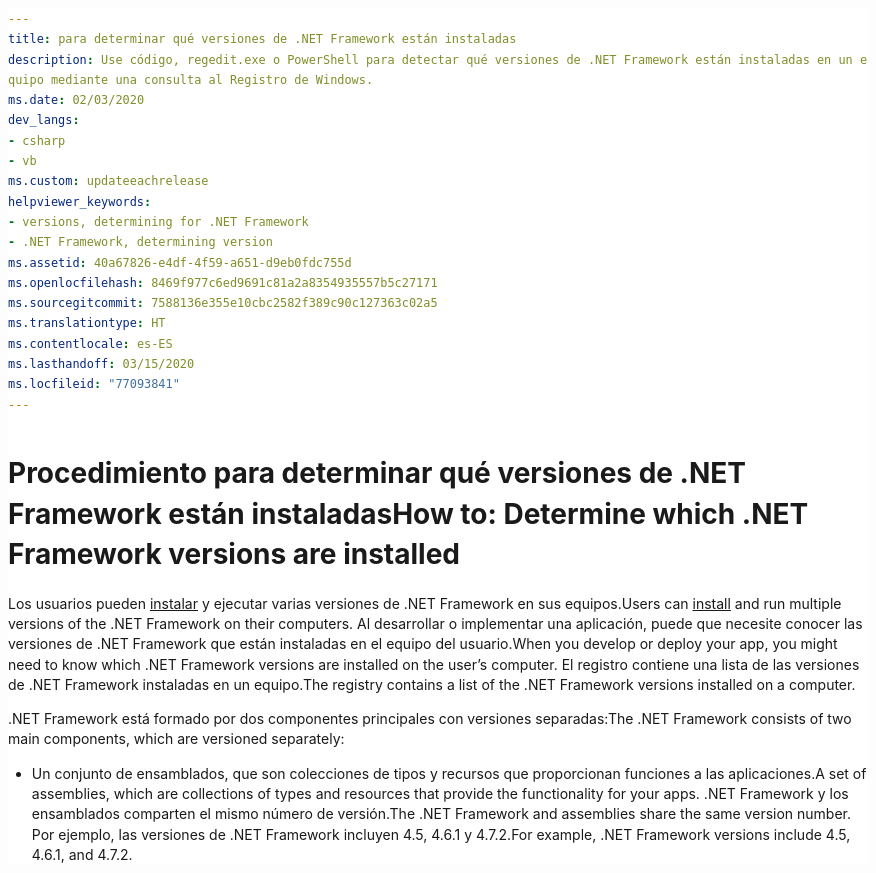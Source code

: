 ```yaml
---
title: para determinar qué versiones de .NET Framework están instaladas
description: Use código, regedit.exe o PowerShell para detectar qué versiones de .NET Framework están instaladas en un equipo mediante una consulta al Registro de Windows.
ms.date: 02/03/2020
dev_langs:
- csharp
- vb
ms.custom: updateeachrelease
helpviewer_keywords:
- versions, determining for .NET Framework
- .NET Framework, determining version
ms.assetid: 40a67826-e4df-4f59-a651-d9eb0fdc755d
ms.openlocfilehash: 8469f977c6ed9691c81a2a8354935557b5c27171
ms.sourcegitcommit: 7588136e355e10cbc2582f389c90c127363c02a5
ms.translationtype: HT
ms.contentlocale: es-ES
ms.lasthandoff: 03/15/2020
ms.locfileid: "77093841"
---
```

# <a name="how-to-determine-which-net-framework-versions-are-installed"></a><span data-ttu-id="0c70d-103">Procedimiento para determinar qué versiones de .NET Framework están instaladas</span><span class="sxs-lookup"><span data-stu-id="0c70d-103">How to: Determine which .NET Framework versions are installed</span></span>

<span data-ttu-id="0c70d-104">Los usuarios pueden [instalar](../install/index.md) y ejecutar varias versiones de .NET Framework en sus equipos.</span><span class="sxs-lookup"><span data-stu-id="0c70d-104">Users can [install](../install/index.md) and run multiple versions of the .NET Framework on their computers.</span></span> <span data-ttu-id="0c70d-105">Al desarrollar o implementar una aplicación, puede que necesite conocer las versiones de .NET Framework que están instaladas en el equipo del usuario.</span><span class="sxs-lookup"><span data-stu-id="0c70d-105">When you develop or deploy your app, you might need to know which .NET Framework versions are installed on the user’s computer.</span></span> <span data-ttu-id="0c70d-106">El registro contiene una lista de las versiones de .NET Framework instaladas en un equipo.</span><span class="sxs-lookup"><span data-stu-id="0c70d-106">The registry contains a list of the .NET Framework versions installed on a computer.</span></span>

<span data-ttu-id="0c70d-107">.NET Framework está formado por dos componentes principales con versiones separadas:</span><span class="sxs-lookup"><span data-stu-id="0c70d-107">The .NET Framework consists of two main components, which are versioned separately:</span></span>

- <span data-ttu-id="0c70d-108">Un conjunto de ensamblados, que son colecciones de tipos y recursos que proporcionan funciones a las aplicaciones.</span><span class="sxs-lookup"><span data-stu-id="0c70d-108">A set of assemblies, which are collections of types and resources that provide the functionality for your apps.</span></span> <span data-ttu-id="0c70d-109">.NET Framework y los ensamblados comparten el mismo número de versión.</span><span class="sxs-lookup"><span data-stu-id="0c70d-109">The .NET Framework and assemblies share the same version number.</span></span> <span data-ttu-id="0c70d-110">Por ejemplo, las versiones de .NET Framework incluyen 4.5, 4.6.1 y 4.7.2.</span><span class="sxs-lookup"><span data-stu-id="0c70d-110">For example, .NET Framework versions include 4.5, 4.6.1, and 4.7.2.</span></span>
